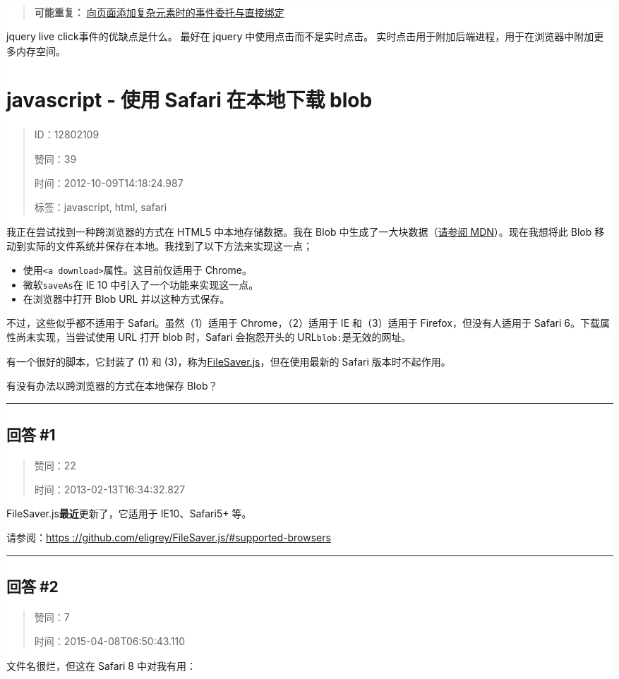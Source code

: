 > **可能重复：**
> [向页面添加复杂元素时的事件委托与直接绑定](https://stackoverflow.com/questions/8827430/event-delegation-vs-direct-binding-when-adding-complex-elements-to-a-page)

jquery live click事件的优缺点是什么。
最好在 jquery 中使用点击而不是实时点击。
实时点击用于附加后端进程，用于在浏览器中附加更多内存空间。

# javascript - 使用 Safari 在本地下载 blob

> ID：12802109
> 
> 赞同：39
> 
> 时间：2012-10-09T14:18:24.987
> 
> 标签：javascript, html, safari

我正在尝试找到一种跨浏览器的方式在 HTML5 中本地存储数据。我在 Blob 中生成了一大块数据（[请参阅 MDN](https://developer.mozilla.org/en-US/docs/DOM/Blob)）。现在我想将此 Blob 移动到实际的文件系统并保存在本地。我找到了以下方法来实现这一点；

*   使用`<a download>`属性。这目前仅适用于 Chrome。
*   微软`saveAs`在 IE 10 中引入了一个功能来实现这一点。
*   在浏览器中打开 Blob URL 并以这种方式保存。

不过，这些似乎都不适用于 Safari。虽然（1）适用于 Chrome，（2）适用于 IE 和（3）适用于 Firefox，但没有人适用于 Safari 6。下载属性尚未实现，当尝试使用 URL 打开 blob 时，Safari 会抱怨开头的 URL`blob:`是无效的网址。

有一个很好的脚本，它封装了 (1) 和 (3)，称为[FileSaver.js](https://github.com/eligrey/FileSaver.js/)，但在使用最新的 Safari 版本时不起作用。

有没有办法以跨浏览器的方式在本地保存 Blob？

* * *

## 回答 #1

> 赞同：22
> 
> 时间：2013-02-13T16:34:32.827

FileSaver.js**最近**更新了，它适用于 IE10、Safari5+ 等。

请参阅：[https ://github.com/eligrey/FileSaver.js/#supported-browsers](https://github.com/eligrey/FileSaver.js/#supported-browsers)

* * *

## 回答 #2

> 赞同：7
> 
> 时间：2015-04-08T06:50:43.110

文件名很烂，但这在 Safari 8 中对我有用：
